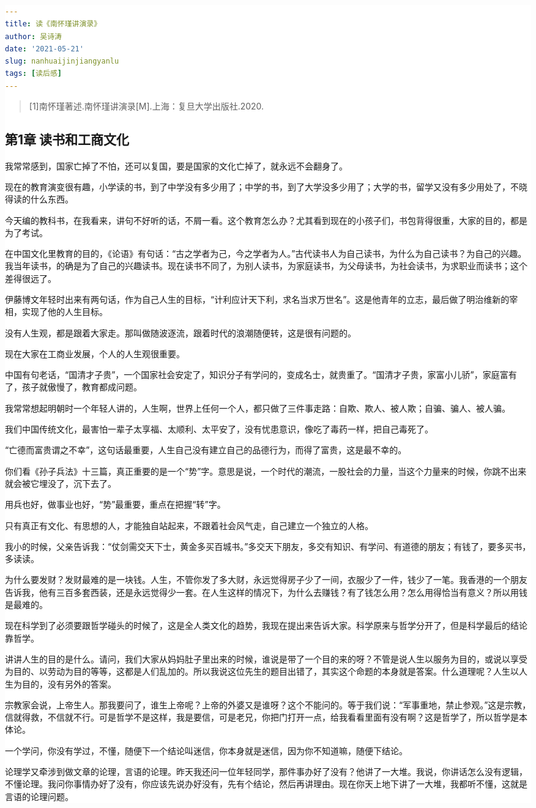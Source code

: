 ```yaml
---
title: 读《南怀瑾讲演录》
author: 吴诗涛
date: '2021-05-21'
slug: nanhuaijinjiangyanlu
tags: [读后感]
---
```


> [1]南怀瑾著述.南怀瑾讲演录[M].上海：复旦大学出版社.2020.

## 第1章 读书和工商文化

我常常感到，国家亡掉了不怕，还可以复国，要是国家的文化亡掉了，就永远不会翻身了。

现在的教育演变很有趣，小学读的书，到了中学没有多少用了；中学的书，到了大学没多少用了；大学的书，留学又没有多少用处了，不晓得读的什么东西。

今天编的教科书，在我看来，讲句不好听的话，不屑一看。这个教育怎么办？尤其看到现在的小孩子们，书包背得很重，大家的目的，都是为了考试。

在中国文化里教育的目的，《论语》有句话：“古之学者为己，今之学者为人。”古代读书人为自己读书，为什么为自己读书？为自己的兴趣。我当年读书，的确是为了自己的兴趣读书。现在读书不同了，为别人读书，为家庭读书，为父母读书，为社会读书，为求职业而读书；这个差得很远了。

伊藤博文年轻时出来有两句话，作为自己人生的目标，“计利应计天下利，求名当求万世名”。这是他青年的立志，最后做了明治维新的宰相，实现了他的人生目标。

没有人生观，都是跟着大家走。那叫做随波逐流，跟着时代的浪潮随便转，这是很有问题的。

现在大家在工商业发展，个人的人生观很重要。

中国有句老话，“国清才子贵”，一个国家社会安定了，知识分子有学问的，变成名士，就贵重了。“国清才子贵，家富小儿骄”，家庭富有了，孩子就傲慢了，教育都成问题。

我常常想起明朝时一个年轻人讲的，人生啊，世界上任何一个人，都只做了三件事走路：自欺、欺人、被人欺；自骗、骗人、被人骗。

我们中国传统文化，最害怕一辈子太享福、太顺利、太平安了，没有忧患意识，像吃了毒药一样，把自己毒死了。

“亡德而富贵谓之不幸”，这句话最重要，人生自己没有建立自己的品德行为，而得了富贵，这是最不幸的。

你们看《孙子兵法》十三篇，真正重要的是一个“势”字。意思是说，一个时代的潮流，一股社会的力量，当这个力量来的时候，你跳不出来就会被它埋没了，沉下去了。

用兵也好，做事业也好，“势”最重要，重点在把握“转”字。

只有真正有文化、有思想的人，才能独自站起来，不跟着社会风气走，自己建立一个独立的人格。

我小的时候，父亲告诉我：“仗剑需交天下士，黄金多买百城书。”多交天下朋友，多交有知识、有学问、有道德的朋友；有钱了，要多买书，多读读。

为什么要发财？发财最难的是一块钱。人生，不管你发了多大财，永远觉得房子少了一间，衣服少了一件，钱少了一笔。我香港的一个朋友告诉我，他有三百多套西装，还是永远觉得少一套。在人生这样的情况下，为什么去赚钱？有了钱怎么用？怎么用得恰当有意义？所以用钱是最难的。

现在科学到了必须要跟哲学碰头的时候了，这是全人类文化的趋势，我现在提出来告诉大家。科学原来与哲学分开了，但是科学最后的结论靠哲学。

讲讲人生的目的是什么。请问，我们大家从妈妈肚子里出来的时候，谁说是带了一个目的来的呀？不管是说人生以服务为目的，或说以享受为目的、以劳动为目的等等，这都是人们乱加的。所以我说这位先生的题目出错了，其实这个命题的本身就是答案。什么道理呢？人生以人生为目的，没有另外的答案。

宗教家会说，上帝生人。那我要问了，谁生上帝呢？上帝的外婆又是谁呀？这个不能问的。等于我们说：“军事重地，禁止参观。”这是宗教，信就得救，不信就不行。可是哲学不是这样，我是要信，可是老兄，你把门打开一点，给我看看里面有没有啊？这是哲学了，所以哲学是本体论。

一个学问，你没有学过，不懂，随便下一个结论叫迷信，你本身就是迷信，因为你不知道嘛，随便下结论。

论理学又牵涉到做文章的论理，言语的论理。昨天我还问一位年轻同学，那件事办好了没有？他讲了一大堆。我说，你讲话怎么没有逻辑，不懂论理。我问你事情办好了没有，你应该先说办好没有，先有个结论，然后再讲理由。现在你天上地下讲了一大堆，我都听不懂，这就是言语的论理问题。

